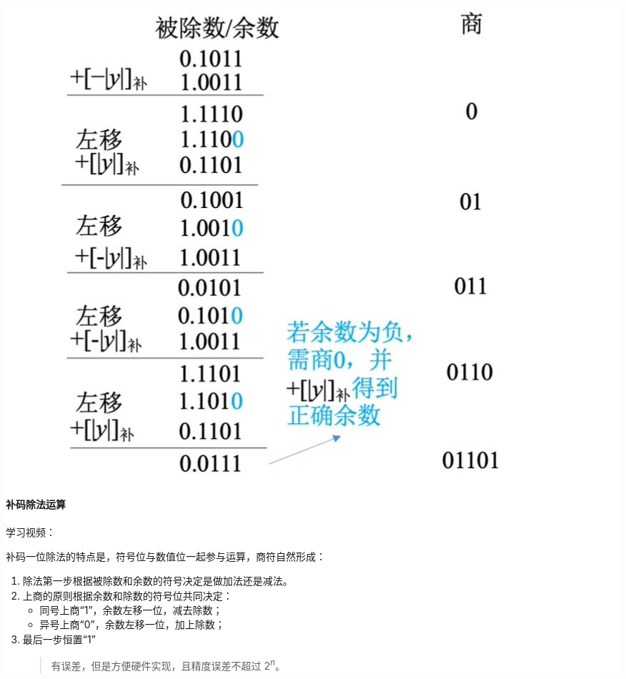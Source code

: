 ![加减交替法.jpg](assets/加减交替法-20210821133926-n8rx953.jpg "原码加减交替法求解步骤")

#### 补码除法运算

学习视频：

<iframe src="https://player.bilibili.com/player.html?aid=70211798&amp;bvid=BV1BE411D7ii&amp;cid=223421651&amp;page=21" data-src="//player.bilibili.com/player.html?aid=70211798&amp;bvid=BV1BE411D7ii&amp;cid=223421651&amp;page=21" scrolling="no" border="0" frameborder="no" framespacing="0" allowfullscreen="true" style="width: 629px; height: 437px;"> </iframe>

补码一位除法的特点是，符号位与数值位一起参与运算，商符自然形成：

1. 除法第一步根据被除数和余数的符号决定是做加法还是减法。
2. 上商的原则根据余数和除数的符号位共同决定：
   * 同号上商“1”，余数左移一位，减去除数；
   * 异号上商“0”，余数左移一位，加上除数；
3. 最后一步恒置“1”
   > 有误差，但是方便硬件实现，且精度误差不超过 $2^n$。
   >
